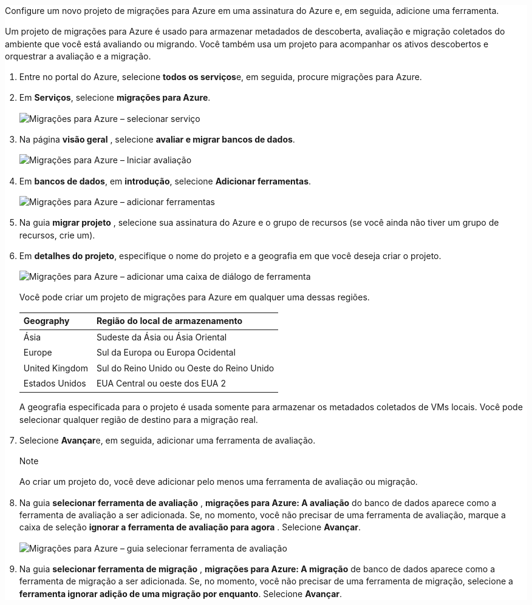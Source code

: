 Configure um novo projeto de migrações para Azure em uma assinatura do Azure e, em seguida, adicione uma ferramenta.

Um projeto de migrações para Azure é usado para armazenar metadados de descoberta, avaliação e migração coletados do ambiente que você está avaliando ou migrando. Você também usa um projeto para acompanhar os ativos descobertos e orquestrar a avaliação e a migração.

1. Entre no portal do Azure, selecione **todos os serviços**e, em seguida, procure migrações para Azure.
2. Em **Serviços**, selecione **migrações para Azure**.

   ![Migrações para Azure – selecionar serviço](../dma/media//dma-assess-sql-data-estate-to-sqldb/dms-azure-migrate-services.png)

3. Na página **visão geral** , selecione **avaliar e migrar bancos de dados**.

   ![Migrações para Azure – Iniciar avaliação](../dma/media//dma-assess-sql-data-estate-to-sqldb/dms-azure-migrate-hub-assess.png)

4. Em **bancos de dados**, em **introdução**, selecione **Adicionar ferramentas**.

   ![Migrações para Azure – adicionar ferramentas](../dma/media//dma-assess-sql-data-estate-to-sqldb/dms-azure-migrate-add-tools.png)

5. Na guia **migrar projeto** , selecione sua assinatura do Azure e o grupo de recursos (se você ainda não tiver um grupo de recursos, crie um).
6. Em **detalhes do projeto**, especifique o nome do projeto e a geografia em que você deseja criar o projeto.

    ![Migrações para Azure – adicionar uma caixa de diálogo de ferramenta](../dma/media//dma-assess-sql-data-estate-to-sqldb/dms-azure-migrate-add-tool-dialog.png)

    Você pode criar um projeto de migrações para Azure em qualquer uma dessas regiões.

    | **Geography**  | **Região do local de armazenamento** |
    | ------------- | ------------- |
    | Ásia | Sudeste da Ásia ou Ásia Oriental |
    | Europe | Sul da Europa ou Europa Ocidental |
    | United Kingdom | Sul do Reino Unido ou Oeste do Reino Unido |
    | Estados Unidos | EUA Central ou oeste dos EUA 2 |

    A geografia especificada para o projeto é usada somente para armazenar os metadados coletados de VMs locais. Você pode selecionar qualquer região de destino para a migração real.

7. Selecione **Avançar**e, em seguida, adicionar uma ferramenta de avaliação.

   > [!NOTE]
   > Ao criar um projeto do, você deve adicionar pelo menos uma ferramenta de avaliação ou migração.

8. Na guia **selecionar ferramenta de avaliação** , **migrações para Azure: A avaliação** do banco de dados aparece como a ferramenta de avaliação a ser adicionada. Se, no momento, você não precisar de uma ferramenta de avaliação, marque a caixa de seleção **ignorar a ferramenta de avaliação para agora** . Selecione **Avançar**.

    ![Migrações para Azure – guia selecionar ferramenta de avaliação](../dma/media//dma-assess-sql-data-estate-to-sqldb/dms-azure-migrate-select-assessment-tool.png)

9. Na guia **selecionar ferramenta de migração** , **migrações para Azure: A migração** de banco de dados aparece como a ferramenta de migração a ser adicionada. Se, no momento, você não precisar de uma ferramenta de migração, selecione a **ferramenta ignorar adição de uma migração por enquanto**. Selecione **Avançar**.
